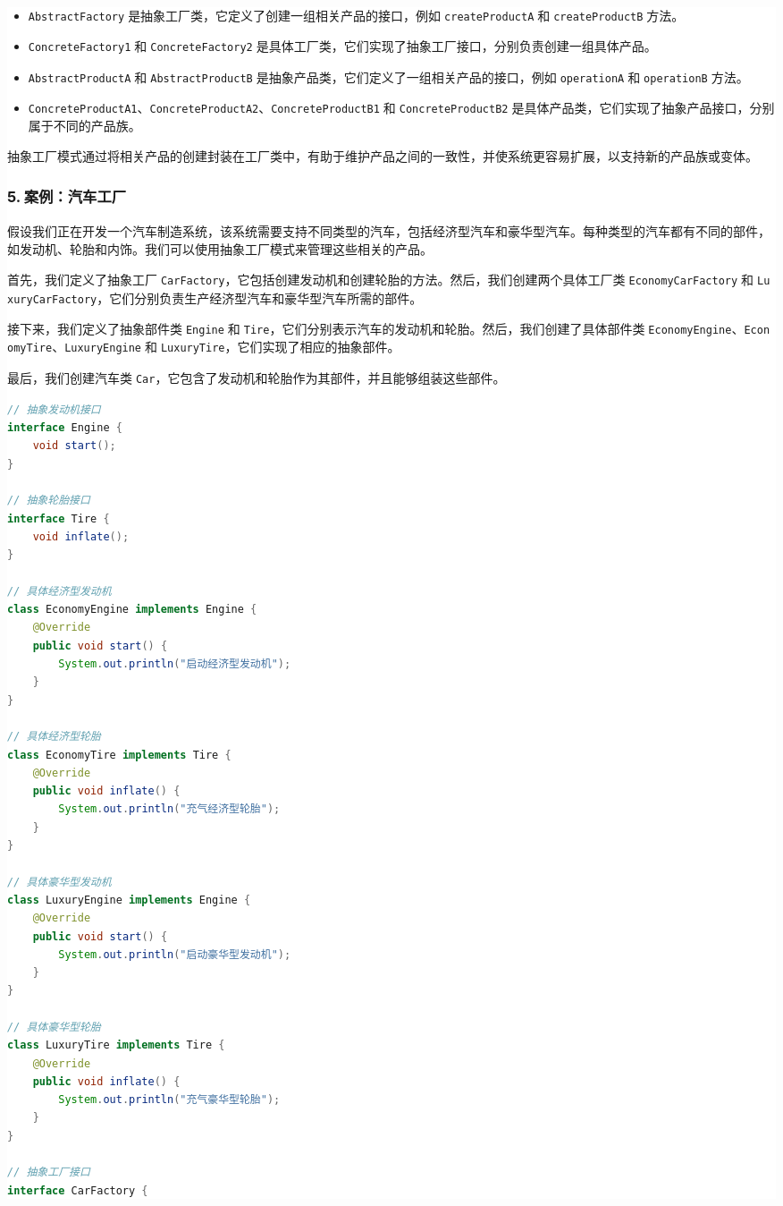 - `AbstractFactory` 是抽象工厂类，它定义了创建一组相关产品的接口，例如 `createProductA` 和 `createProductB` 方法。

- `ConcreteFactory1` 和 `ConcreteFactory2` 是具体工厂类，它们实现了抽象工厂接口，分别负责创建一组具体产品。

- `AbstractProductA` 和 `AbstractProductB` 是抽象产品类，它们定义了一组相关产品的接口，例如 `operationA` 和 `operationB` 方法。

- `ConcreteProductA1`、`ConcreteProductA2`、`ConcreteProductB1` 和 `ConcreteProductB2` 是具体产品类，它们实现了抽象产品接口，分别属于不同的产品族。

抽象工厂模式通过将相关产品的创建封装在工厂类中，有助于维护产品之间的一致性，并使系统更容易扩展，以支持新的产品族或变体。

### 5. 案例：汽车工厂

假设我们正在开发一个汽车制造系统，该系统需要支持不同类型的汽车，包括经济型汽车和豪华型汽车。每种类型的汽车都有不同的部件，如发动机、轮胎和内饰。我们可以使用抽象工厂模式来管理这些相关的产品。

首先，我们定义了抽象工厂 `CarFactory`，它包括创建发动机和创建轮胎的方法。然后，我们创建两个具体工厂类 `EconomyCarFactory` 和 `LuxuryCarFactory`，它们分别负责生产经济型汽车和豪华型汽车所需的部件。

接下来，我们定义了抽象部件类 `Engine` 和 `Tire`，它们分别表示汽车的发动机和轮胎。然后，我们创建了具体部件类 `EconomyEngine`、`EconomyTire`、`LuxuryEngine` 和 `LuxuryTire`，它们实现了相应的抽象部件。

最后，我们创建汽车类 `Car`，它包含了发动机和轮胎作为其部件，并且能够组装这些部件。

```java
// 抽象发动机接口
interface Engine {
    void start();
}

// 抽象轮胎接口
interface Tire {
    void inflate();
}

// 具体经济型发动机
class EconomyEngine implements Engine {
    @Override
    public void start() {
        System.out.println("启动经济型发动机");
    }
}

// 具体经济型轮胎
class EconomyTire implements Tire {
    @Override
    public void inflate() {
        System.out.println("充气经济型轮胎");
    }
}

// 具体豪华型发动机
class LuxuryEngine implements Engine {
    @Override
    public void start() {
        System.out.println("启动豪华型发动机");
    }
}

// 具体豪华型轮胎
class LuxuryTire implements Tire {
    @Override
    public void inflate() {
        System.out.println("充气豪华型轮胎");
    }
}

// 抽象工厂接口
interface CarFactory {
```